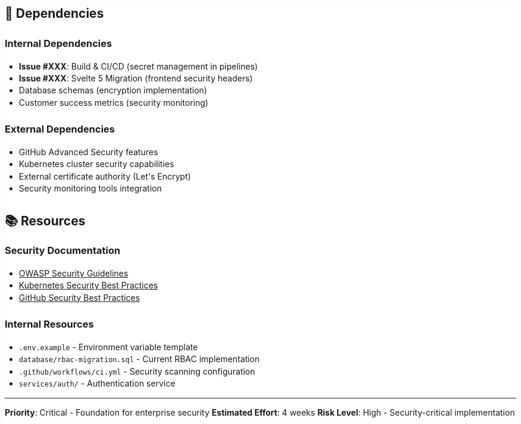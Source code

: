 ## 🔗 Dependencies

### Internal Dependencies
- **Issue #XXX**: Build & CI/CD (secret management in pipelines)
- **Issue #XXX**: Svelte 5 Migration (frontend security headers)
- Database schemas (encryption implementation)
- Customer success metrics (security monitoring)

### External Dependencies
- GitHub Advanced Security features
- Kubernetes cluster security capabilities
- External certificate authority (Let's Encrypt)
- Security monitoring tools integration

## 📚 Resources

### Security Documentation
- [OWASP Security Guidelines](https://owasp.org/www-project-top-ten/)
- [Kubernetes Security Best Practices](https://kubernetes.io/docs/concepts/security/)
- [GitHub Security Best Practices](https://docs.github.com/en/code-security)

### Internal Resources
- `.env.example` - Environment variable template
- `database/rbac-migration.sql` - Current RBAC implementation
- `.github/workflows/ci.yml` - Security scanning configuration
- `services/auth/` - Authentication service

---

**Priority**: Critical - Foundation for enterprise security
**Estimated Effort**: 4 weeks
**Risk Level**: High - Security-critical implementation